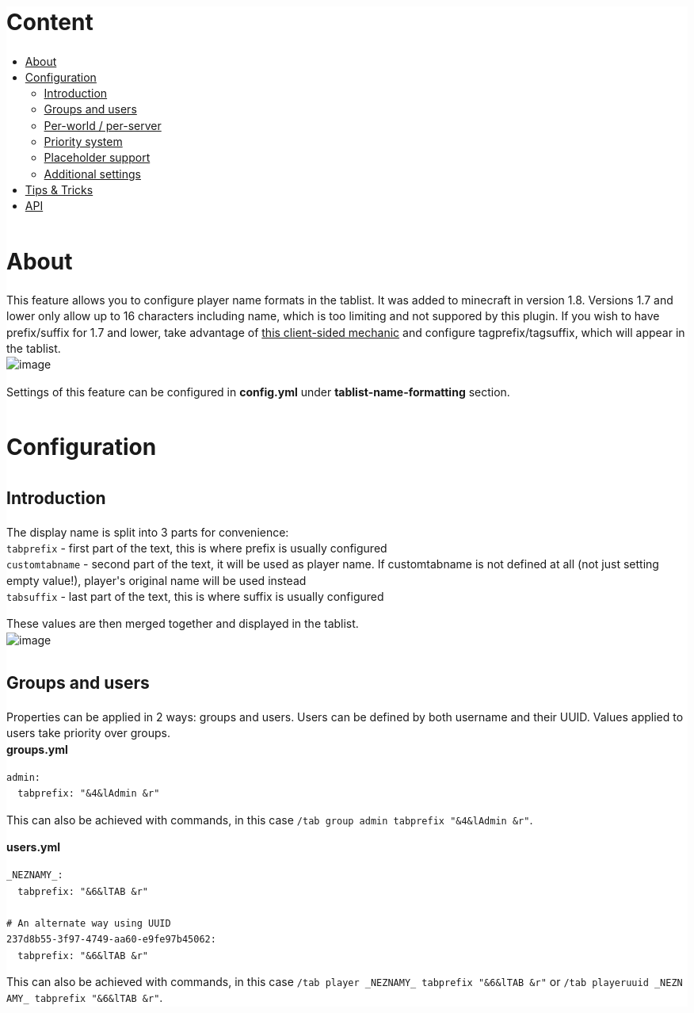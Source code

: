 # Content
* [About](#about)
* [Configuration](#configuration)
  * [Introduction](#introduction)
  * [Groups and users](#groups-and-users)
  * [Per-world / per-server](#per-world--per-server)
  * [Priority system](#priority-system)
  * [Placeholder support](#placeholder-support)
  * [Additional settings](#additional-settings)
* [Tips & Tricks](#tips--tricks)
* [API](#api)

# About
This feature allows you to configure player name formats in the tablist. It was added to minecraft in version 1.8. Versions 1.7 and lower only allow up to 16 characters including name, which is too limiting and not suppored by this plugin. If you wish to have prefix/suffix for 1.7 and lower, take advantage of [this client-sided mechanic](https://github.com/NEZNAMY/TAB/wiki/Client%E2%80%90sided-mechanics#nametag-format-in-tablist) and configure tagprefix/tagsuffix, which will appear in the tablist.  
![image](https://user-images.githubusercontent.com/6338394/205877929-4df82c78-9773-4614-b4a3-93e1673d6046.png)

Settings of this feature can be configured in **config.yml** under **tablist-name-formatting** section.

# Configuration
## Introduction
The display name is split into 3 parts for convenience:  
`tabprefix` - first part of the text, this is where prefix is usually configured  
`customtabname` - second part of the text, it will be used as player name. If customtabname is not defined at all (not just setting empty value!), player's original name will be used instead  
`tabsuffix` - last part of the text, this is where suffix is usually configured

These values are then merged together and displayed in the tablist.  
![image](https://user-images.githubusercontent.com/6338394/205877510-e40f93ce-80df-46f2-84f0-c113e0e813e8.png)

## Groups and users
Properties can be applied in 2 ways: groups and users. Users can be defined by both username and their UUID. Values applied to users take priority over groups.  
**groups.yml**
```
admin:
  tabprefix: "&4&lAdmin &r"
```
This can also be achieved with commands, in this case `/tab group admin tabprefix "&4&lAdmin &r"`.

**users.yml**
```
_NEZNAMY_:
  tabprefix: "&6&lTAB &r"

# An alternate way using UUID
237d8b55-3f97-4749-aa60-e9fe97b45062:
  tabprefix: "&6&lTAB &r"
```
This can also be achieved with commands, in this case `/tab player _NEZNAMY_ tabprefix "&6&lTAB &r"` or `/tab playeruuid _NEZNAMY_ tabprefix "&6&lTAB &r"`.

